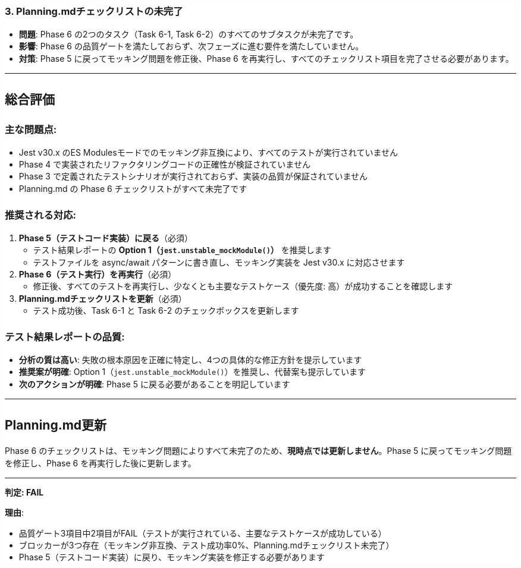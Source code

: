 ### 3. **Planning.mdチェックリストの未完了**
   - **問題**: Phase 6 の2つのタスク（Task 6-1, Task 6-2）のすべてのサブタスクが未完了です。
   - **影響**: Phase 6 の品質ゲートを満たしておらず、次フェーズに進む要件を満たしていません。
   - **対策**: Phase 5 に戻ってモッキング問題を修正後、Phase 6 を再実行し、すべてのチェックリスト項目を完了させる必要があります。

---

## 総合評価

### **主な問題点**:
- Jest v30.x のES Modulesモードでのモッキング非互換により、すべてのテストが実行されていません
- Phase 4 で実装されたリファクタリングコードの正確性が検証されていません
- Phase 3 で定義されたテストシナリオが実行されておらず、実装の品質が保証されていません
- Planning.md の Phase 6 チェックリストがすべて未完了です

### **推奨される対応**:
1. **Phase 5（テストコード実装）に戻る**（必須）
   - テスト結果レポートの **Option 1（`jest.unstable_mockModule()`）** を推奨します
   - テストファイルを async/await パターンに書き直し、モッキング実装を Jest v30.x に対応させます
2. **Phase 6（テスト実行）を再実行**（必須）
   - 修正後、すべてのテストを再実行し、少なくとも主要なテストケース（優先度: 高）が成功することを確認します
3. **Planning.mdチェックリストを更新**（必須）
   - テスト成功後、Task 6-1 と Task 6-2 のチェックボックスを更新します

### **テスト結果レポートの品質**:
- **分析の質は高い**: 失敗の根本原因を正確に特定し、4つの具体的な修正方針を提示しています
- **推奨案が明確**: Option 1（`jest.unstable_mockModule()`）を推奨し、代替案も提示しています
- **次のアクションが明確**: Phase 5 に戻る必要があることを明記しています

---

## Planning.md更新

Phase 6 のチェックリストは、モッキング問題によりすべて未完了のため、**現時点では更新しません**。Phase 5 に戻ってモッキング問題を修正し、Phase 6 を再実行した後に更新します。

---

**判定: FAIL**

**理由**:
- 品質ゲート3項目中2項目がFAIL（テストが実行されている、主要なテストケースが成功している）
- ブロッカーが3つ存在（モッキング非互換、テスト成功率0%、Planning.mdチェックリスト未完了）
- Phase 5（テストコード実装）に戻り、モッキング実装を修正する必要があります